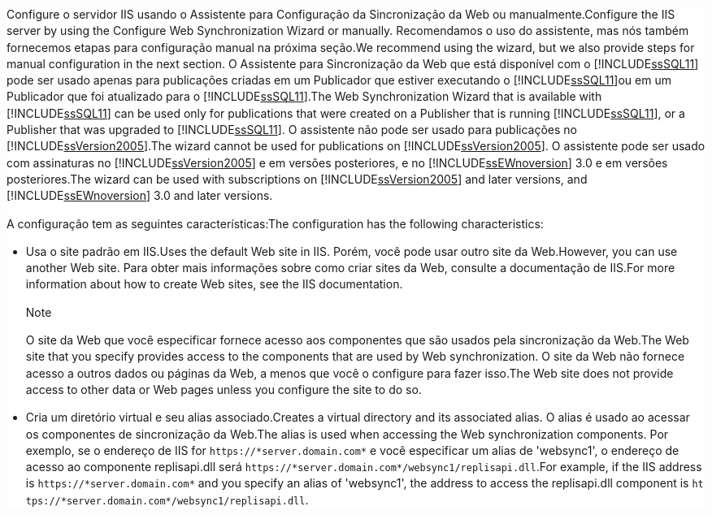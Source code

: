  <span data-ttu-id="fa93b-182">Configure o servidor IIS usando o Assistente para Configuração da Sincronização da Web ou manualmente.</span><span class="sxs-lookup"><span data-stu-id="fa93b-182">Configure the IIS server by using the Configure Web Synchronization Wizard or manually.</span></span> <span data-ttu-id="fa93b-183">Recomendamos o uso do assistente, mas nós também fornecemos etapas para configuração manual na próxima seção.</span><span class="sxs-lookup"><span data-stu-id="fa93b-183">We recommend using the wizard, but we also provide steps for manual configuration in the next section.</span></span> <span data-ttu-id="fa93b-184">O Assistente para Sincronização da Web que está disponível com o [!INCLUDE[ssSQL11](../../includes/sssql11-md.md)] pode ser usado apenas para publicações criadas em um Publicador que estiver executando o [!INCLUDE[ssSQL11](../../includes/sssql11-md.md)]ou em um Publicador que foi atualizado para o [!INCLUDE[ssSQL11](../../includes/sssql11-md.md)].</span><span class="sxs-lookup"><span data-stu-id="fa93b-184">The Web Synchronization Wizard that is available with [!INCLUDE[ssSQL11](../../includes/sssql11-md.md)] can be used only for publications that were created on a Publisher that is running [!INCLUDE[ssSQL11](../../includes/sssql11-md.md)], or a Publisher that was upgraded to [!INCLUDE[ssSQL11](../../includes/sssql11-md.md)].</span></span> <span data-ttu-id="fa93b-185">O assistente não pode ser usado para publicações no [!INCLUDE[ssVersion2005](../../includes/ssversion2005-md.md)].</span><span class="sxs-lookup"><span data-stu-id="fa93b-185">The wizard cannot be used for publications on [!INCLUDE[ssVersion2005](../../includes/ssversion2005-md.md)].</span></span> <span data-ttu-id="fa93b-186">O assistente pode ser usado com assinaturas no [!INCLUDE[ssVersion2005](../../includes/ssversion2005-md.md)] e em versões posteriores, e no [!INCLUDE[ssEWnoversion](../../includes/ssewnoversion-md.md)] 3.0 e em versões posteriores.</span><span class="sxs-lookup"><span data-stu-id="fa93b-186">The wizard can be used with subscriptions on [!INCLUDE[ssVersion2005](../../includes/ssversion2005-md.md)] and later versions, and [!INCLUDE[ssEWnoversion](../../includes/ssewnoversion-md.md)] 3.0 and later versions.</span></span>  
  
 <span data-ttu-id="fa93b-187">A configuração tem as seguintes características:</span><span class="sxs-lookup"><span data-stu-id="fa93b-187">The configuration has the following characteristics:</span></span>  
  
-   <span data-ttu-id="fa93b-188">Usa o site padrão em IIS.</span><span class="sxs-lookup"><span data-stu-id="fa93b-188">Uses the default Web site in IIS.</span></span> <span data-ttu-id="fa93b-189">Porém, você pode usar outro site da Web.</span><span class="sxs-lookup"><span data-stu-id="fa93b-189">However, you can use another Web site.</span></span> <span data-ttu-id="fa93b-190">Para obter mais informações sobre como criar sites da Web, consulte a documentação de IIS.</span><span class="sxs-lookup"><span data-stu-id="fa93b-190">For more information about how to create Web sites, see the IIS documentation.</span></span>  
  
    > [!NOTE]  
    >  <span data-ttu-id="fa93b-191">O site da Web que você especificar fornece acesso aos componentes que são usados pela sincronização da Web.</span><span class="sxs-lookup"><span data-stu-id="fa93b-191">The Web site that you specify provides access to the components that are used by Web synchronization.</span></span> <span data-ttu-id="fa93b-192">O site da Web não fornece acesso a outros dados ou páginas da Web, a menos que você o configure para fazer isso.</span><span class="sxs-lookup"><span data-stu-id="fa93b-192">The Web site does not provide access to other data or Web pages unless you configure the site to do so.</span></span>  
  
-   <span data-ttu-id="fa93b-193">Cria um diretório virtual e seu alias associado.</span><span class="sxs-lookup"><span data-stu-id="fa93b-193">Creates a virtual directory and its associated alias.</span></span> <span data-ttu-id="fa93b-194">O alias é usado ao acessar os componentes de sincronização da Web.</span><span class="sxs-lookup"><span data-stu-id="fa93b-194">The alias is used when accessing the Web synchronization components.</span></span> <span data-ttu-id="fa93b-195">Por exemplo, se o endereço de IIS for `https://*server.domain.com*` e você especificar um alias de 'websync1', o endereço de acesso ao componente replisapi.dll será `https://*server.domain.com*/websync1/replisapi.dll`.</span><span class="sxs-lookup"><span data-stu-id="fa93b-195">For example, if the IIS address is `https://*server.domain.com*` and you specify an alias of 'websync1', the address to access the replisapi.dll component is `https://*server.domain.com*/websync1/replisapi.dll`.</span></span>  
  